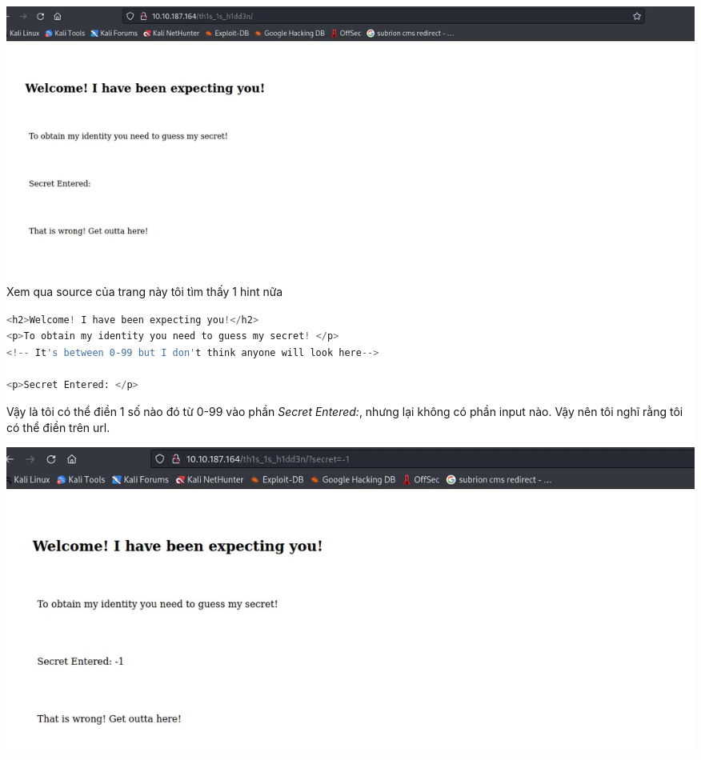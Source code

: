 ![hidden-path](/assets/img/2022-03-25-THM-Madness/4.webp)

Xem qua source của trang này tôi tìm thấy 1 hint nữa

```python
<h2>Welcome! I have been expecting you!</h2>
<p>To obtain my identity you need to guess my secret! </p>
<!-- It's between 0-99 but I don't think anyone will look here-->

<p>Secret Entered: </p>
```

Vậy là tôi có thể điền 1 số nào đó từ 0-99 vào phần *Secret Entered:*, nhưng lại không có phần input nào. Vậy nên tôi nghĩ rằng tôi có thể điền trên url. 

![?secret](/assets/img/2022-03-25-THM-Madness/5.webp)
